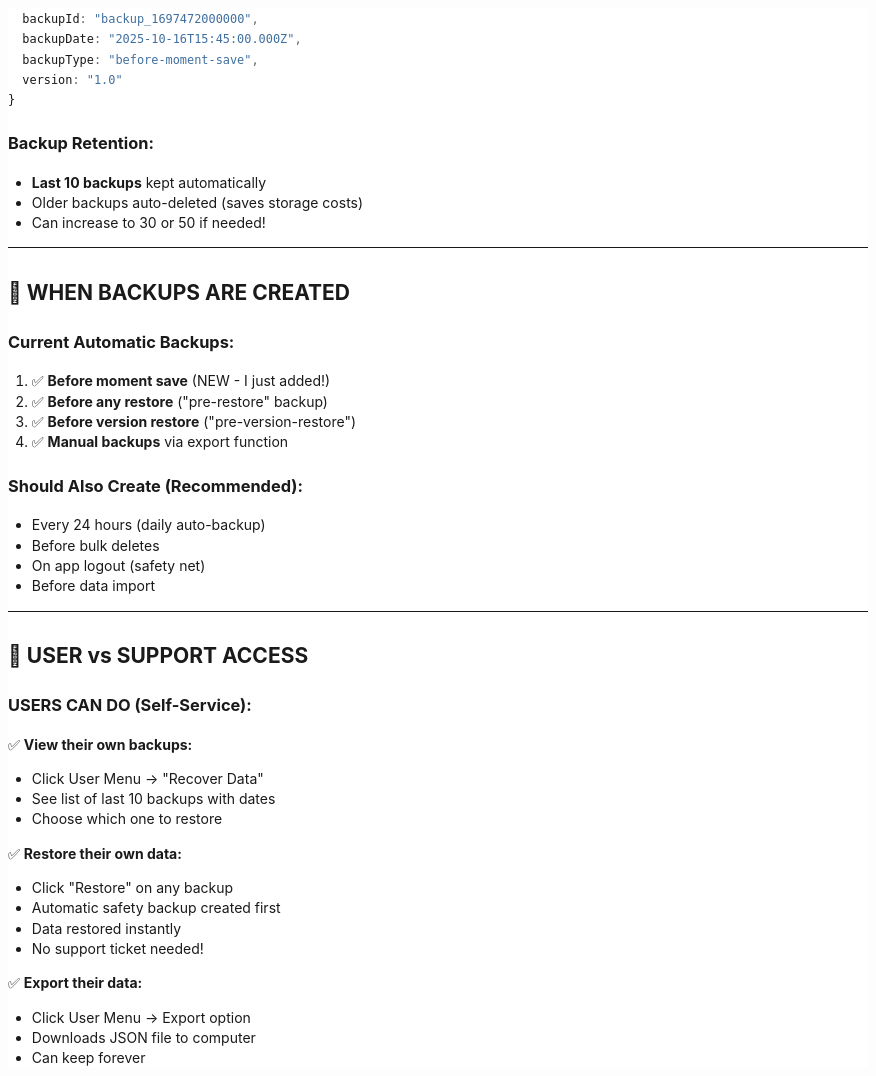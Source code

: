 ```javascript
  backupId: "backup_1697472000000",
  backupDate: "2025-10-16T15:45:00.000Z",
  backupType: "before-moment-save",
  version: "1.0"
}
```

### **Backup Retention:**
- **Last 10 backups** kept automatically
- Older backups auto-deleted (saves storage costs)
- Can increase to 30 or 50 if needed!

---

## 🔧 WHEN BACKUPS ARE CREATED

### **Current Automatic Backups:**

1. ✅ **Before moment save** (NEW - I just added!)
2. ✅ **Before any restore** ("pre-restore" backup)
3. ✅ **Before version restore** ("pre-version-restore")
4. ✅ **Manual backups** via export function

### **Should Also Create (Recommended):**
- Every 24 hours (daily auto-backup)
- Before bulk deletes
- On app logout (safety net)
- Before data import

---

## 👥 USER vs SUPPORT ACCESS

### **USERS CAN DO (Self-Service):**

✅ **View their own backups:**
- Click User Menu → "Recover Data"
- See list of last 10 backups with dates
- Choose which one to restore

✅ **Restore their own data:**
- Click "Restore" on any backup
- Automatic safety backup created first
- Data restored instantly
- No support ticket needed!

✅ **Export their data:**
- Click User Menu → Export option
- Downloads JSON file to computer
- Can keep forever
